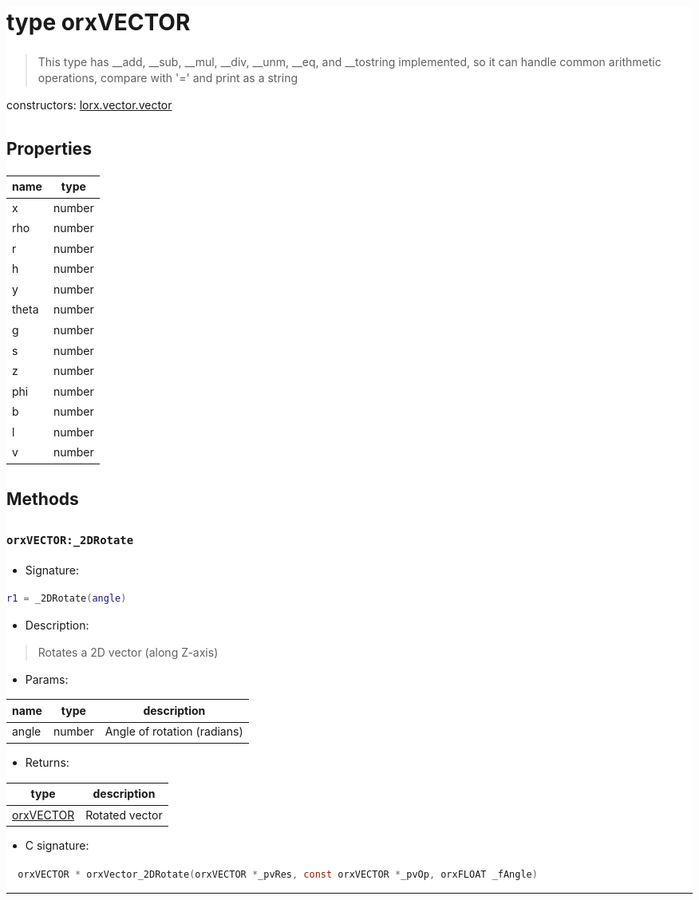 # type orxVECTOR

> This type has __add, __sub, __mul, __div, __unm, __eq, and __tostring implemented, so it can handle common arithmetic operations, compare with '=' and print as a string

constructors: [lorx.vector.vector](../modules/vector.md#vector)

## Properties

name | type 
--- | --- 
x | number
rho | number
r | number
h | number
y | number
theta | number
g | number
s | number
z | number
phi | number
b | number
l | number
v | number

## Methods

### **`orxVECTOR:_2DRotate`**

* Signature:

```lua
r1 = _2DRotate(angle)
```

* Description:

> Rotates a 2D vector \(along Z-axis\)

* Params:

name | type | description 
--- | --- | ---
angle | number | Angle of rotation (radians)

* Returns:

type | description 
--- | ---
[orxVECTOR](./orxVECTOR.md)  | Rotated vector

* C signature:

```c
  orxVECTOR * orxVector_2DRotate(orxVECTOR *_pvRes, const orxVECTOR *_pvOp, orxFLOAT _fAngle)
```

---